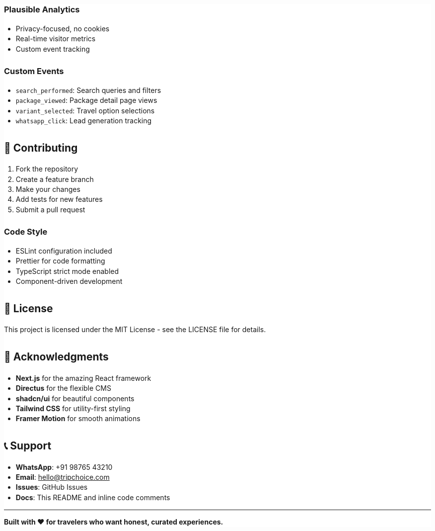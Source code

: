 ### Plausible Analytics
- Privacy-focused, no cookies
- Real-time visitor metrics
- Custom event tracking

### Custom Events
- `search_performed`: Search queries and filters
- `package_viewed`: Package detail page views
- `variant_selected`: Travel option selections
- `whatsapp_click`: Lead generation tracking

## 🤝 Contributing

1. Fork the repository
2. Create a feature branch
3. Make your changes
4. Add tests for new features
5. Submit a pull request

### Code Style
- ESLint configuration included
- Prettier for code formatting
- TypeScript strict mode enabled
- Component-driven development

## 📄 License

This project is licensed under the MIT License - see the LICENSE file for details.

## 🙏 Acknowledgments

- **Next.js** for the amazing React framework
- **Directus** for the flexible CMS
- **shadcn/ui** for beautiful components
- **Tailwind CSS** for utility-first styling
- **Framer Motion** for smooth animations

## 📞 Support

- **WhatsApp**: +91 98765 43210
- **Email**: hello@tripchoice.com
- **Issues**: GitHub Issues
- **Docs**: This README and inline code comments

---

**Built with ❤️ for travelers who want honest, curated experiences.**
